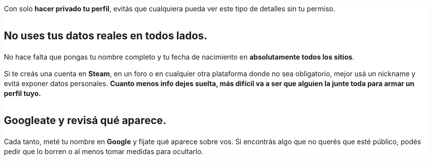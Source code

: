 Con solo **hacer privado tu perfil**, evitás que cualquiera pueda ver este tipo de detalles sin tu permiso.



## **No uses tus datos reales en todos lados.**

No hace falta que pongas tu nombre completo y tu fecha de nacimiento en **absolutamente todos los sitios**.

Si te creás una cuenta en **Steam**, en un foro o en cualquier otra plataforma donde no sea obligatorio, mejor usá un nickname y evitá exponer datos personales. **Cuanto menos info dejes suelta, más difícil va a ser que alguien la junte toda para armar un perfil tuyo.**



## **Googleate y revisá qué aparece.**

Cada tanto, meté tu nombre en **Google** y fijate qué aparece sobre vos. Si encontrás algo que no querés que esté público, podés pedir que lo borren o al menos tomar medidas para ocultarlo.
